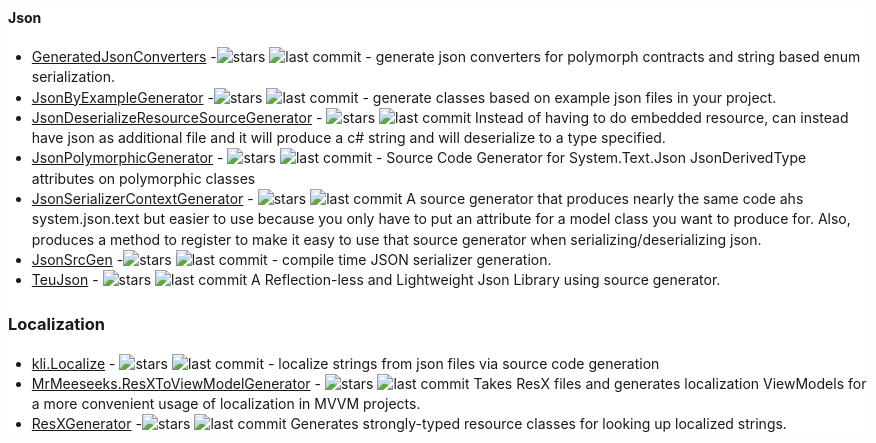 #### Json

- [GeneratedJsonConverters](https://github.com/aviationexam/json-converter-source-generator) -![stars](https://img.shields.io/github/stars/aviationexam/json-converter-source-generator?style=flat-square&cacheSeconds=604800) ![last commit](https://img.shields.io/github/last-commit/aviationexam/json-converter-source-generator?style=flat-square&cacheSeconds=86400) - generate json converters for polymorph contracts and string based enum serialization.
- [JsonByExampleGenerator](https://github.com/hermanussen/JsonByExampleGenerator) -![stars](https://img.shields.io/github/stars/hermanussen/JsonByExampleGenerator?style=flat-square&cacheSeconds=604800) ![last commit](https://img.shields.io/github/last-commit/hermanussen/JsonByExampleGenerator?style=flat-square&cacheSeconds=86400) - generate classes based on example json files in your project.
- [JsonDeserializeResourceSourceGenerator](https://github.com/musictopia2/JsonDeserializeResourceSourceGenerator) - ![stars](https://img.shields.io/github/stars/musictopia2/JsonDeserializeResourceSourceGenerator?style=flat-square&cacheSeconds=604800) ![last commit](https://img.shields.io/github/last-commit/musictopia2/JsonDeserializeResourceSourceGenerator?style=flat-square&cacheSeconds=86400)  Instead of having to do embedded resource, can instead have json as additional file and it will produce a c# string and will deserialize to a type specified.
- [JsonPolymorphicGenerator](https://github.com/surgicalcoder/JsonPolymorphicGenerator) - ![stars](https://img.shields.io/github/stars/surgicalcoder/JsonPolymorphicGenerator?style=flat-square&cacheSeconds=604800) ![last commit](https://img.shields.io/github/last-commit/surgicalcoder/JsonPolymorphicGenerator?style=flat-square&cacheSeconds=86400) - Source Code Generator for System.Text.Json JsonDerivedType attributes on polymorphic classes
- [JsonSerializerContextGenerator](https://github.com/musictopia2/JsonSerializerContextGenerator) - ![stars](https://img.shields.io/github/stars/musictopia2/JsonSerializerContextGenerator?style=flat-square&cacheSeconds=604800) ![last commit](https://img.shields.io/github/last-commit/musictopia2/JsonSerializerContextGenerator?style=flat-square&cacheSeconds=86400)  A source generator that produces nearly the same code ahs system.json.text but easier to use because you only have to put an attribute for a model class you want to produce for.  Also, produces a method to register to make it easy to use that source generator when serializing/deserializing json.
- [JsonSrcGen](https://github.com/trampster/JsonSrcGen) -![stars](https://img.shields.io/github/stars/trampster/JsonSrcGen?style=flat-square&cacheSeconds=604800) ![last commit](https://img.shields.io/github/last-commit/trampster/JsonSrcGen?style=flat-square&cacheSeconds=86400) - compile time JSON serializer generation.
- [TeuJson](https://github.com/Terria-K/TeuJson) - ![stars](https://img.shields.io/github/stars/Terria-K/TeuJson?style=flat-square&cacheSeconds=604800) ![last commit](https://img.shields.io/github/last-commit/Terria-K/TeuJson?style=flat-square&cacheSeconds=86400) A Reflection-less and Lightweight Json Library using source generator.

### Localization

- [kli.Localize](https://github.com/kl1mm/localize) - ![stars](https://img.shields.io/github/stars/kl1mm/localize?style=flat-square&cacheSeconds=604800) ![last commit](https://img.shields.io/github/last-commit/kl1mm/localize?style=flat-square&cacheSeconds=86400) - localize strings from json files via  source code generation
- [MrMeeseeks.ResXToViewModelGenerator](https://github.com/Yeah69/MrMeeseeks.ResXToViewModelGenerator) - ![stars](https://img.shields.io/github/stars/Yeah69/MrMeeseeks.ResXToViewModelGenerator?style=flat-square&cacheSeconds=604800) ![last commit](https://img.shields.io/github/last-commit/Yeah69/MrMeeseeks.ResXToViewModelGenerator?style=flat-square&cacheSeconds=86400) Takes ResX files and generates localization ViewModels for a more convenient usage of localization in MVVM projects.
- [ResXGenerator](https://github.com/ycanardeau/ResXGenerator) -![stars](https://img.shields.io/github/stars/ycanardeau/ResXGenerator?style=flat-square&cacheSeconds=604800) ![last commit](https://img.shields.io/github/last-commit/ycanardeau/ResXGenerator?style=flat-square&cacheSeconds=86400) Generates strongly-typed resource classes for looking up localized strings.
